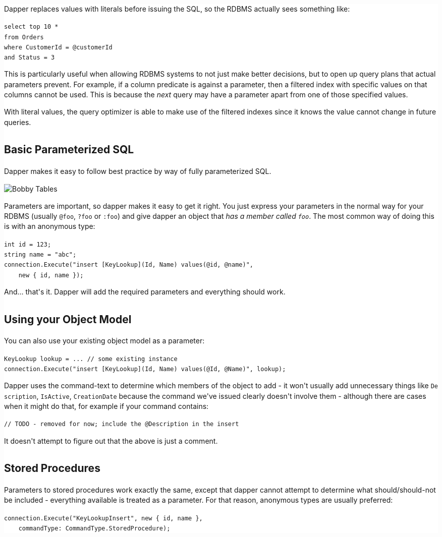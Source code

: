 Dapper replaces values with literals before issuing the SQL, so the RDBMS actually sees something like:

    select top 10 *
    from Orders
    where CustomerId = @customerId
    and Status = 3

This is particularly useful when allowing RDBMS systems to not just make better decisions, but to open up query plans that actual parameters prevent. For example, if a column predicate is against a parameter, then a filtered index with specific values on that columns cannot be used. This is because the *next* query may have a parameter apart from one of those specified values.

With literal values, the query optimizer is able to make use of the filtered indexes since it knows the value cannot change in future queries.

## Basic Parameterized SQL
Dapper makes it easy to follow best practice by way of fully parameterized SQL.

![Bobby Tables](https://imgs.xkcd.com/comics/exploits_of_a_mom.png)

Parameters are important, so dapper makes it easy to get it right. You just express your parameters in the normal way for your RDBMS (usually `@foo`, `?foo` or `:foo`) and give dapper  an object that *has a member called `foo`*. The most common way of doing this is with an anonymous type:

    int id = 123;
    string name = "abc";
    connection.Execute("insert [KeyLookup](Id, Name) values(@id, @name)",
        new { id, name });

And... that's it. Dapper will add the required parameters and everything should work.

Using your Object Model
---

You can also use your existing object model as a parameter:

    KeyLookup lookup = ... // some existing instance
    connection.Execute("insert [KeyLookup](Id, Name) values(@Id, @Name)", lookup);

Dapper uses the command-text to determine which members of the object to add - it won't usually add unnecessary things like `Description`, `IsActive`, `CreationDate` because the command we've issued clearly doesn't involve them - although there are cases when it might do that, for example if your command contains:

    // TODO - removed for now; include the @Description in the insert

It doesn't attempt to figure out that the above is just a comment.

Stored Procedures
---

Parameters to stored procedures work exactly the same, except that dapper cannot attempt to determine what should/should-not be included - everything available is treated as a parameter. For that reason, anonymous types are usually preferred:

    connection.Execute("KeyLookupInsert", new { id, name },
        commandType: CommandType.StoredProcedure);

